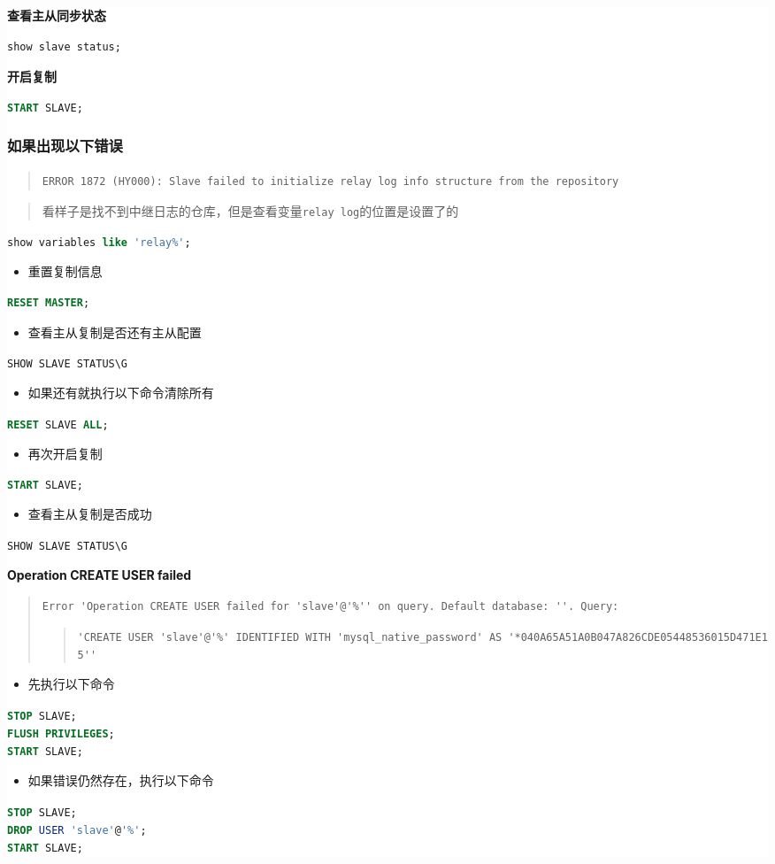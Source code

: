 
**查看主从同步状态**

```sql
show slave status;
```

**开启复制**

```sql
START SLAVE;
```

### 如果出现以下错误

> `ERROR 1872 (HY000): Slave failed to initialize relay log info structure from the repository`

> 看样子是找不到中继日志的仓库，但是查看变量`relay log`的位置是设置了的

```sql
show variables like 'relay%';
```

- 重置复制信息

```sql
RESET MASTER;
```

- 查看主从复制是否还有主从配置

```sql
SHOW SLAVE STATUS\G
```

- 如果还有就执行以下命令清除所有

```sql
RESET SLAVE ALL;
```

- 再次开启复制

```sql
START SLAVE;
```

- 查看主从复制是否成功

```sql
SHOW SLAVE STATUS\G
```

**Operation CREATE USER failed**

> `Error 'Operation CREATE USER failed for 'slave'@'%'' on query. Default database: ''. Query: `
>> `'CREATE USER 'slave'@'%' IDENTIFIED WITH 'mysql_native_password' AS '*040A65A51A0B047A826CDE05448536015D471E15''`


- 先执行以下命令

```sql
STOP SLAVE;
FLUSH PRIVILEGES;
START SLAVE;
```

- 如果错误仍然存在，执行以下命令

```sql
STOP SLAVE;
DROP USER 'slave'@'%';
START SLAVE;
```